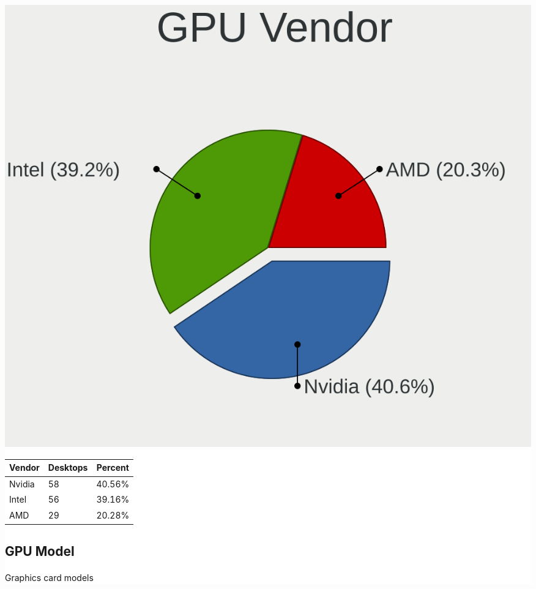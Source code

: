 ![GPU Vendor](./images/pie_chart/gpu_vendor.svg)


| Vendor | Desktops | Percent |
|--------|----------|---------|
| Nvidia | 58       | 40.56%  |
| Intel  | 56       | 39.16%  |
| AMD    | 29       | 20.28%  |

GPU Model
---------

Graphics card models
